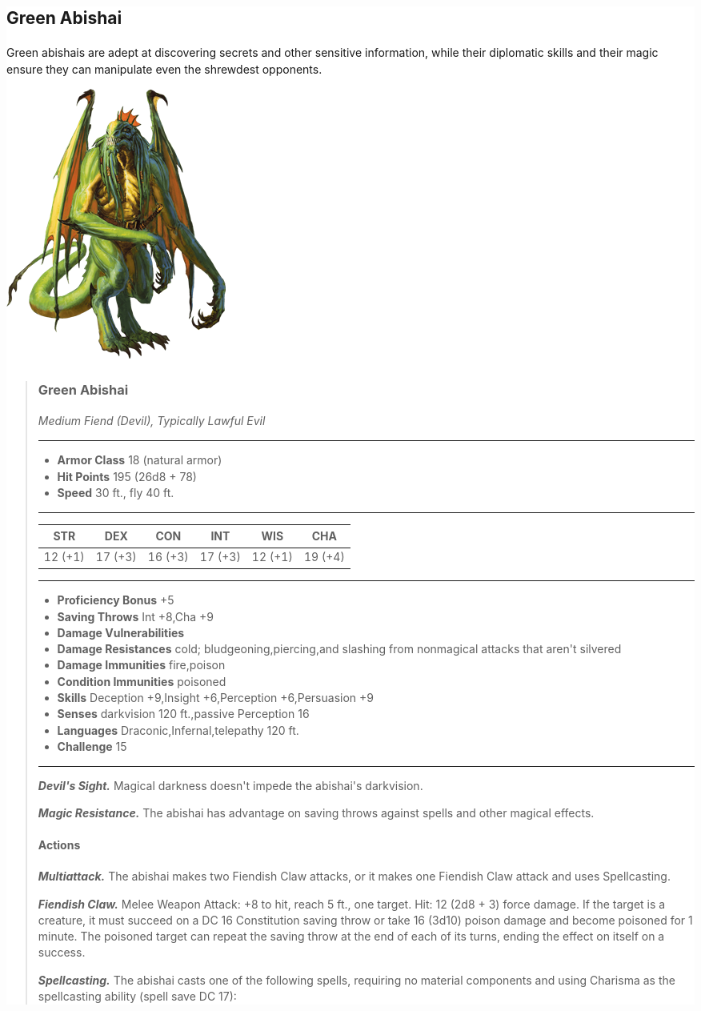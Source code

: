 ## Green Abishai
Green abishais are adept at discovering secrets and other sensitive information, while their diplomatic skills and their magic ensure they can manipulate even the shrewdest opponents.

![](Abishais-Green.png)

>### Green Abishai
>*Medium Fiend (Devil), Typically Lawful Evil*
>___
>- **Armor Class** 18 (natural armor)
>- **Hit Points** 195 (26d8 + 78)
>- **Speed** 30 ft., fly 40 ft.
>___
>|**STR**|**DEX**|**CON**|**INT**|**WIS**|**CHA**|
>|:---:|:---:|:---:|:---:|:---:|:---:|
>|12 (+1)|17 (+3)|16 (+3)|17 (+3)|12 (+1)|19 (+4)|
>
>___
>- **Proficiency Bonus** +5
>- **Saving Throws** Int +8,Cha +9
>- **Damage Vulnerabilities** 
>- **Damage Resistances** cold; bludgeoning,piercing,and slashing from nonmagical attacks that aren't silvered
>- **Damage Immunities** fire,poison
>- **Condition Immunities** poisoned
>- **Skills** Deception +9,Insight +6,Perception +6,Persuasion +9
>- **Senses** darkvision 120 ft.,passive Perception 16
>- **Languages** Draconic,Infernal,telepathy 120 ft.
>- **Challenge** 15
>___
>***Devil's Sight.*** Magical darkness doesn't impede the abishai's darkvision.
>
>***Magic Resistance.*** The abishai has advantage on saving throws against spells and other magical effects.
>
>#### Actions
>***Multiattack.*** The abishai makes two Fiendish Claw attacks, or it makes one Fiendish Claw attack and uses Spellcasting.
>
>***Fiendish Claw.*** Melee Weapon Attack: +8 to hit, reach 5 ft., one target. Hit: 12 (2d8 + 3) force damage. If the target is a creature, it must succeed on a DC 16 Constitution saving throw or take 16 (3d10) poison damage and become poisoned for 1 minute. The poisoned target can repeat the saving throw at the end of each of its turns, ending the effect on itself on a success.
>
>***Spellcasting.*** The abishai casts one of the following spells, requiring no material components and using Charisma as the spellcasting ability (spell save DC 17):